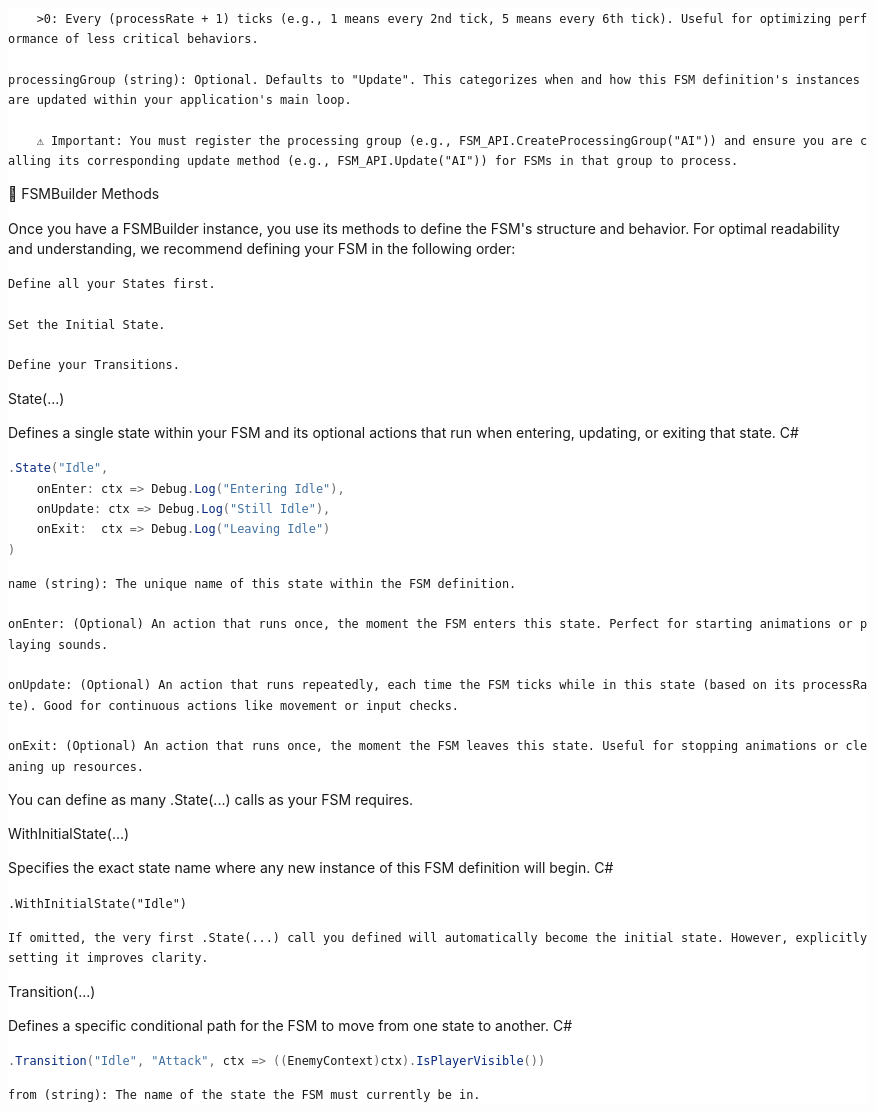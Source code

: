         >0: Every (processRate + 1) ticks (e.g., 1 means every 2nd tick, 5 means every 6th tick). Useful for optimizing performance of less critical behaviors.

    processingGroup (string): Optional. Defaults to "Update". This categorizes when and how this FSM definition's instances are updated within your application's main loop.

        ⚠️ Important: You must register the processing group (e.g., FSM_API.CreateProcessingGroup("AI")) and ensure you are calling its corresponding update method (e.g., FSM_API.Update("AI")) for FSMs in that group to process.

🧱 FSMBuilder Methods

Once you have a FSMBuilder instance, you use its methods to define the FSM's structure and behavior. For optimal readability and understanding, we recommend defining your FSM in the following order:

    Define all your States first.

    Set the Initial State.

    Define your Transitions.

State(...)

Defines a single state within your FSM and its optional actions that run when entering, updating, or exiting that state.
C#
```csharp
.State("Idle",
    onEnter: ctx => Debug.Log("Entering Idle"),
    onUpdate: ctx => Debug.Log("Still Idle"),
    onExit:  ctx => Debug.Log("Leaving Idle")
)
```
    name (string): The unique name of this state within the FSM definition.

    onEnter: (Optional) An action that runs once, the moment the FSM enters this state. Perfect for starting animations or playing sounds.

    onUpdate: (Optional) An action that runs repeatedly, each time the FSM ticks while in this state (based on its processRate). Good for continuous actions like movement or input checks.

    onExit: (Optional) An action that runs once, the moment the FSM leaves this state. Useful for stopping animations or cleaning up resources.

You can define as many .State(...) calls as your FSM requires.

WithInitialState(...)

Specifies the exact state name where any new instance of this FSM definition will begin.
C#
```chsarp
.WithInitialState("Idle")
```
    If omitted, the very first .State(...) call you defined will automatically become the initial state. However, explicitly setting it improves clarity.

Transition(...)

Defines a specific conditional path for the FSM to move from one state to another.
C#
```csharp
.Transition("Idle", "Attack", ctx => ((EnemyContext)ctx).IsPlayerVisible())
```
    from (string): The name of the state the FSM must currently be in.
